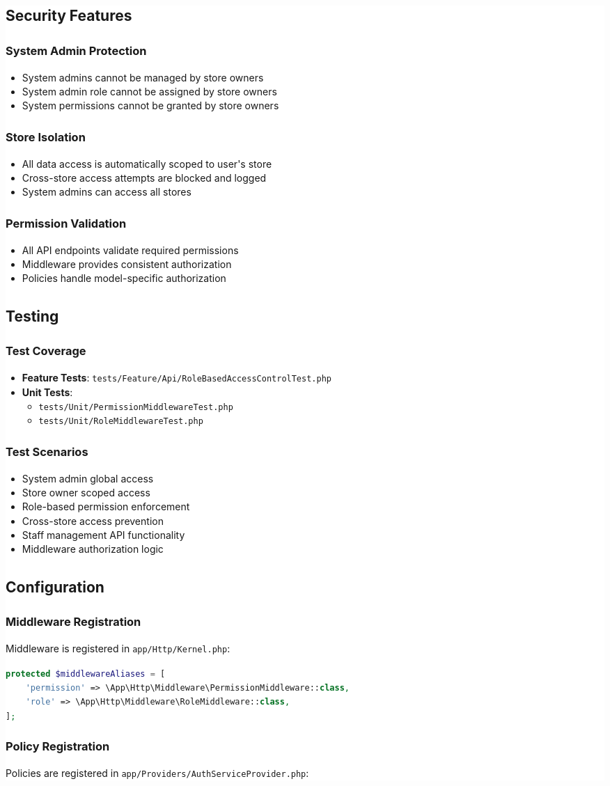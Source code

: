 ```php
```

## Security Features

### System Admin Protection
- System admins cannot be managed by store owners
- System admin role cannot be assigned by store owners
- System permissions cannot be granted by store owners

### Store Isolation
- All data access is automatically scoped to user's store
- Cross-store access attempts are blocked and logged
- System admins can access all stores

### Permission Validation
- All API endpoints validate required permissions
- Middleware provides consistent authorization
- Policies handle model-specific authorization

## Testing

### Test Coverage
- **Feature Tests**: `tests/Feature/Api/RoleBasedAccessControlTest.php`
- **Unit Tests**: 
  - `tests/Unit/PermissionMiddlewareTest.php`
  - `tests/Unit/RoleMiddlewareTest.php`

### Test Scenarios
- System admin global access
- Store owner scoped access
- Role-based permission enforcement
- Cross-store access prevention
- Staff management API functionality
- Middleware authorization logic

## Configuration

### Middleware Registration
Middleware is registered in `app/Http/Kernel.php`:

```php
protected $middlewareAliases = [
    'permission' => \App\Http\Middleware\PermissionMiddleware::class,
    'role' => \App\Http\Middleware\RoleMiddleware::class,
];
```

### Policy Registration
Policies are registered in `app/Providers/AuthServiceProvider.php`:
